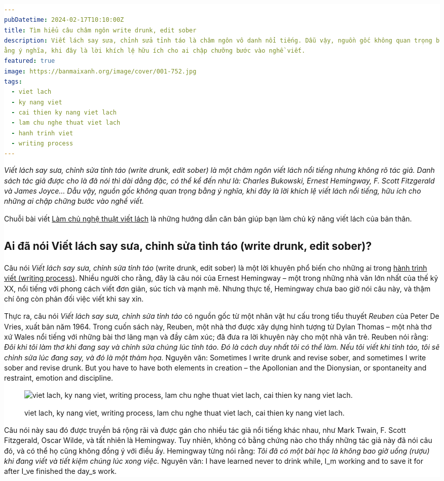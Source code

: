 ```yaml
---
pubDatetime: 2024-02-17T10:10:00Z
title: Tìm hiểu câu châm ngôn write drunk, edit sober
description: Viết lách say sưa, chỉnh sửa tỉnh táo là châm ngôn vô danh nổi tiếng. Dẫu vậy, nguồn gốc không quan trọng bằng ý nghĩa, khi đây là lời khích lệ hữu ích cho ai chập chưỡng bước vào nghề viết.
featured: true
image: https://banmaixanh.org/image/cover/001-752.jpg
tags:
  - viet lach
  - ky nang viet
  - cai thien ky nang viet lach
  - lam chu nghe thuat viet lach
  - hanh trinh viet
  - writing process
---
```


_Viết lách say sưa, chỉnh sửa tỉnh táo (write drunk, edit sober) là một châm ngôn viết lách nổi tiếng nhưng không rõ tác giả. Danh sách tác giả được cho là đã nói thì dài dằng đặc, có thể kể đến như là: Charles Bukowski, Ernest Hemingway, F. Scott Fitzgerald và James Joyce… Dẫu vậy, nguồn gốc không quan trọng bằng ý nghĩa, khi đây là lời khích lệ viết lách nổi tiếng, hữu ích cho những ai chập chững bước vào nghề viết._

Chuỗi bài viết [Làm chủ nghệ thuật viết lách](https://nhavantuonglai.com/tags/lam-chu-nghe-thuat-viet-lach) là những hướng dẫn căn bản giúp bạn làm chủ kỹ năng viết lách của bản thân.

## Ai đã nói Viết lách say sưa, chỉnh sửa tỉnh táo (write drunk, edit sober)?

Câu nói _Viết lách say sưa, chỉnh sửa tỉnh táo_ (write drunk, edit sober) là một lời khuyên phổ biến cho những ai trong [hành trình viết (writing process)](https://nhavantuonglai.com/article). Nhiều người cho rằng, đây là câu nói của Ernest Hemingway – một trong những nhà văn lớn nhất của thế kỷ XX, nổi tiếng với phong cách viết đơn giản, súc tích và mạnh mẽ. Nhưng thực tế, Hemingway chưa bao giờ nói câu này, và thậm chí ông còn phản đối việc viết khi say xỉn.

Thực ra, câu nói _Viết lách say sưa, chỉnh sửa tỉnh táo_ có nguồn gốc từ một nhân vật hư cấu trong tiểu thuyết _Reuben_ của Peter De Vries, xuất bản năm 1964. Trong cuốn sách này, Reuben, một nhà thơ được xây dựng hình tượng từ Dylan Thomas – một nhà thơ xứ Wales nổi tiếng với những bài thơ lãng mạn và đầy cảm xúc; đã đưa ra lời khuyên này cho một nhà văn trẻ. Reuben nói rằng: _Đôi khi tôi làm thơ khi đang say và chỉnh sửa chúng lúc tỉnh táo. Đó là cách duy nhất tôi có thể làm. Nếu tôi viết khi tỉnh táo, tôi sẽ chỉnh sửa lúc đang say, và đó là một thảm họa._ Nguyên văn: Sometimes I write drunk and revise sober, and sometimes I write sober and revise drunk. But you have to have both elements in creation – the Apollonian and the Dionysian, or spontaneity and restraint, emotion and discipline.

<figure><img src="https://banmaixanh.org/image/article/viet-lach-082.jpg" alt="viet lach, ky nang viet, writing process, lam chu nghe thuat viet lach, cai thien ky nang viet lach." title="viet lach, ky nang viet, writing process, lam chu nghe thuat viet lach, cai thien ky nang viet lach." height=100% width=100%><figcaption><p>viet lach, ky nang viet, writing process, lam chu nghe thuat viet lach, cai thien ky nang viet lach.</p></figcaption></figure>

Câu nói này sau đó được truyền bá rộng rãi và được gán cho nhiều tác giả nổi tiếng khác nhau, như Mark Twain, F. Scott Fitzgerald, Oscar Wilde, và tất nhiên là Hemingway. Tuy nhiên, không có bằng chứng nào cho thấy những tác giả này đã nói câu đó, và có thể họ cũng không đồng ý với điều ấy. Hemingway từng nói rằng: _Tôi đã có một bài học là không bao giờ uống (rượu) khi đang viết và tiết kiệm chúng lúc xong việc._ Nguyên văn: I have learned never to drink while, I_m working and to save it for after I_ve finished the day_s work.
